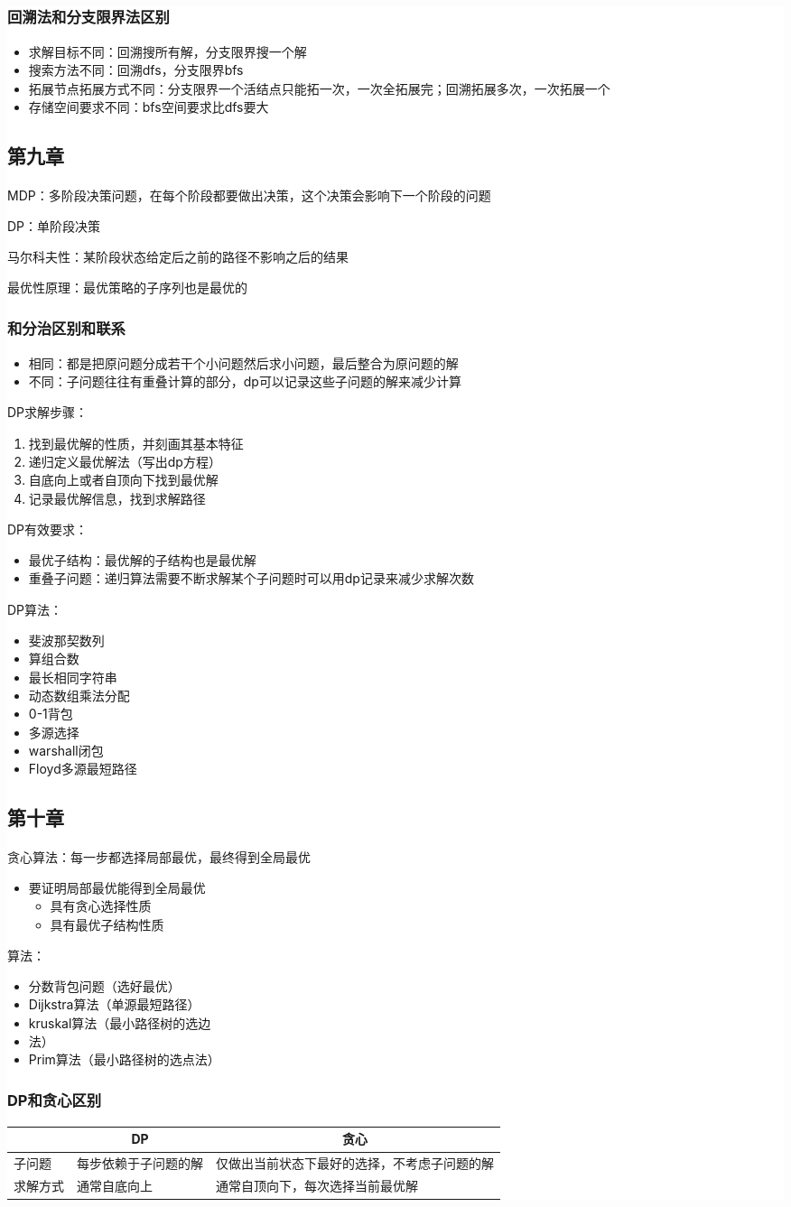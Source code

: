 ### 回溯法和分支限界法区别

* 求解目标不同：回溯搜所有解，分支限界搜一个解
* 搜索方法不同：回溯dfs，分支限界bfs
* 拓展节点拓展方式不同：分支限界一个活结点只能拓一次，一次全拓展完；回溯拓展多次，一次拓展一个
* 存储空间要求不同：bfs空间要求比dfs要大

## 第九章

MDP：多阶段决策问题，在每个阶段都要做出决策，这个决策会影响下一个阶段的问题

DP：单阶段决策

马尔科夫性：某阶段状态给定后之前的路径不影响之后的结果

最优性原理：最优策略的子序列也是最优的

### 和分治区别和联系

* 相同：都是把原问题分成若干个小问题然后求小问题，最后整合为原问题的解
* 不同：子问题往往有重叠计算的部分，dp可以记录这些子问题的解来减少计算

DP求解步骤：

1. 找到最优解的性质，并刻画其基本特征
2. 递归定义最优解法（写出dp方程）
3. 自底向上或者自顶向下找到最优解
4. 记录最优解信息，找到求解路径

DP有效要求：

* 最优子结构：最优解的子结构也是最优解
* 重叠子问题：递归算法需要不断求解某个子问题时可以用dp记录来减少求解次数

DP算法：

* 斐波那契数列
* 算组合数
* 最长相同字符串
* 动态数组乘法分配
* 0-1背包
* 多源选择
* warshall闭包
* Floyd多源最短路径

## 第十章

贪心算法：每一步都选择局部最优，最终得到全局最优

* 要证明局部最优能得到全局最优
  * 具有贪心选择性质
  * 具有最优子结构性质

算法：

* 分数背包问题（选好最优）
* Dijkstra算法（单源最短路径）
* kruskal算法（最小路径树的选边
* 法）
* Prim算法（最小路径树的选点法）

### DP和贪心区别

|          | DP                   | 贪心                                         |
| -------- | -------------------- | -------------------------------------------- |
| 子问题   | 每步依赖于子问题的解 | 仅做出当前状态下最好的选择，不考虑子问题的解 |
| 求解方式 | 通常自底向上         | 通常自顶向下，每次选择当前最优解             |

